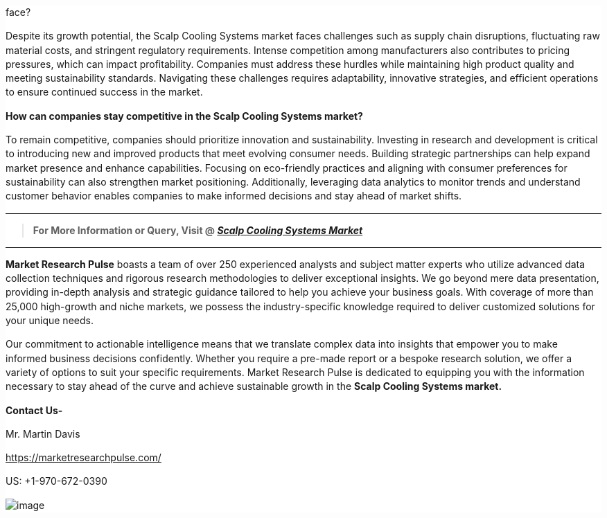 face?</strong></p><p>Despite its growth potential, the Scalp Cooling Systems market faces challenges such as supply chain disruptions, fluctuating raw material costs, and stringent regulatory requirements. Intense competition among manufacturers also contributes to pricing pressures, which can impact profitability. Companies must address these hurdles while maintaining high product quality and meeting sustainability standards. Navigating these challenges requires adaptability, innovative strategies, and efficient operations to ensure continued success in the market.</p><p><strong>How can companies stay competitive in the Scalp Cooling Systems market?</strong></p><p>To remain competitive, companies should prioritize innovation and sustainability. Investing in research and development is critical to introducing new and improved products that meet evolving consumer needs. Building strategic partnerships can help expand market presence and enhance capabilities. Focusing on eco-friendly practices and aligning with consumer preferences for sustainability can also strengthen market positioning. Additionally, leveraging data analytics to monitor trends and understand customer behavior enables companies to make informed decisions and stay ahead of market shifts.</p><hr /><blockquote><p><strong>For More Information or Query, Visit @&nbsp;<em><a href="https://marketresearchpulse.com/report/30376/scalp-cooling-systems-market?utm_source=Linkedin&utm_medium=091">Scalp Cooling Systems Market</a></em></strong></p></blockquote><hr /><p><strong>Market Research Pulse</strong> boasts a team of over 250 experienced analysts and subject matter experts who utilize advanced data collection techniques and rigorous research methodologies to deliver exceptional insights. We go beyond mere data presentation, providing in-depth analysis and strategic guidance tailored to help you achieve your business goals. With coverage of more than 25,000 high-growth and niche markets, we possess the industry-specific knowledge required to deliver customized solutions for your unique needs.</p><p>Our commitment to actionable intelligence means that we translate complex data into insights that empower you to make informed business decisions confidently. Whether you require a pre-made report or a bespoke research solution, we offer a variety of options to suit your specific requirements. Market Research Pulse is dedicated to equipping you with the information necessary to stay ahead of the curve and achieve sustainable growth in the <strong>Scalp Cooling Systems market.</strong></p><p><strong>Contact Us-</strong></p><p>Mr. Martin Davis</p><p>https://marketresearchpulse.com/</p><p>US: +1-970-672-0390</p>
![image](https://github.com/user-attachments/assets/b40aec0b-8c7c-4636-addf-9c79be8fb84d)
